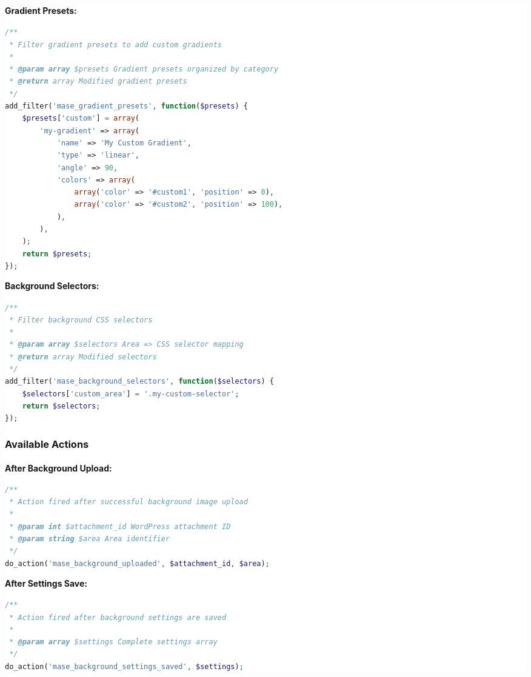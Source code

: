**Gradient Presets:**
```php
/**
 * Filter gradient presets to add custom gradients
 * 
 * @param array $presets Gradient presets organized by category
 * @return array Modified gradient presets
 */
add_filter('mase_gradient_presets', function($presets) {
    $presets['custom'] = array(
        'my-gradient' => array(
            'name' => 'My Custom Gradient',
            'type' => 'linear',
            'angle' => 90,
            'colors' => array(
                array('color' => '#custom1', 'position' => 0),
                array('color' => '#custom2', 'position' => 100),
            ),
        ),
    );
    return $presets;
});
```

**Background Selectors:**
```php
/**
 * Filter background CSS selectors
 * 
 * @param array $selectors Area => CSS selector mapping
 * @return array Modified selectors
 */
add_filter('mase_background_selectors', function($selectors) {
    $selectors['custom_area'] = '.my-custom-selector';
    return $selectors;
});
```

### Available Actions

**After Background Upload:**
```php
/**
 * Action fired after successful background image upload
 * 
 * @param int $attachment_id WordPress attachment ID
 * @param string $area Area identifier
 */
do_action('mase_background_uploaded', $attachment_id, $area);
```

**After Settings Save:**
```php
/**
 * Action fired after background settings are saved
 * 
 * @param array $settings Complete settings array
 */
do_action('mase_background_settings_saved', $settings);
```
